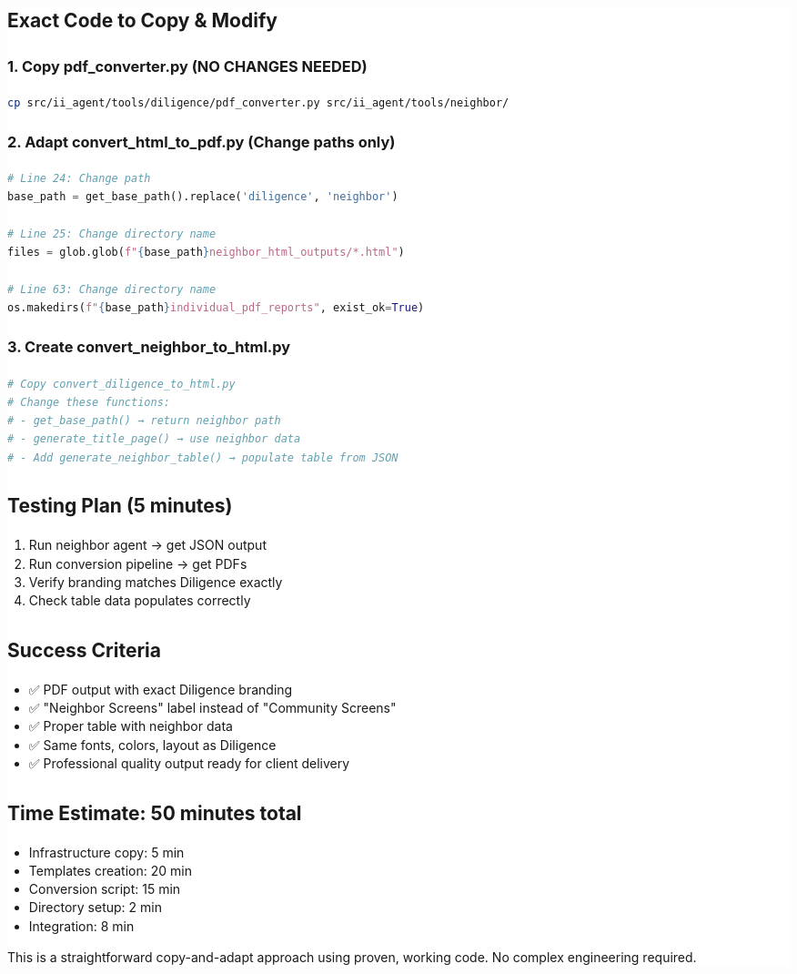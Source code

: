 ## Exact Code to Copy & Modify

### 1. Copy pdf_converter.py (NO CHANGES NEEDED)
```bash
cp src/ii_agent/tools/diligence/pdf_converter.py src/ii_agent/tools/neighbor/
```

### 2. Adapt convert_html_to_pdf.py (Change paths only)
```python
# Line 24: Change path
base_path = get_base_path().replace('diligence', 'neighbor')

# Line 25: Change directory name  
files = glob.glob(f"{base_path}neighbor_html_outputs/*.html")

# Line 63: Change directory name
os.makedirs(f"{base_path}individual_pdf_reports", exist_ok=True)
```

### 3. Create convert_neighbor_to_html.py
```python
# Copy convert_diligence_to_html.py
# Change these functions:
# - get_base_path() → return neighbor path
# - generate_title_page() → use neighbor data
# - Add generate_neighbor_table() → populate table from JSON
```

## Testing Plan (5 minutes)
1. Run neighbor agent → get JSON output
2. Run conversion pipeline → get PDFs
3. Verify branding matches Diligence exactly
4. Check table data populates correctly

## Success Criteria
- ✅ PDF output with exact Diligence branding
- ✅ "Neighbor Screens" label instead of "Community Screens"
- ✅ Proper table with neighbor data
- ✅ Same fonts, colors, layout as Diligence
- ✅ Professional quality output ready for client delivery

## Time Estimate: 50 minutes total
- Infrastructure copy: 5 min
- Templates creation: 20 min  
- Conversion script: 15 min
- Directory setup: 2 min
- Integration: 8 min

This is a straightforward copy-and-adapt approach using proven, working code. No complex engineering required.